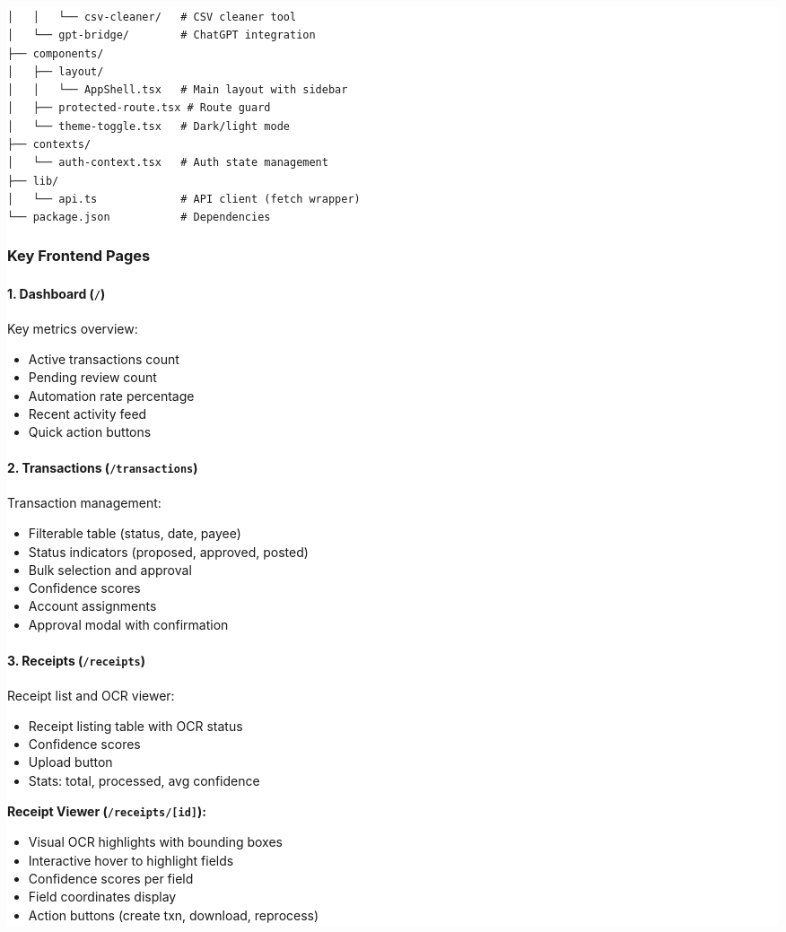 ```
│   │   └── csv-cleaner/   # CSV cleaner tool
│   └── gpt-bridge/        # ChatGPT integration
├── components/
│   ├── layout/
│   │   └── AppShell.tsx   # Main layout with sidebar
│   ├── protected-route.tsx # Route guard
│   └── theme-toggle.tsx   # Dark/light mode
├── contexts/
│   └── auth-context.tsx   # Auth state management
├── lib/
│   └── api.ts             # API client (fetch wrapper)
└── package.json           # Dependencies
```

### Key Frontend Pages

#### 1. Dashboard (`/`)

Key metrics overview:

- Active transactions count
- Pending review count
- Automation rate percentage
- Recent activity feed
- Quick action buttons

#### 2. Transactions (`/transactions`)

Transaction management:

- Filterable table (status, date, payee)
- Status indicators (proposed, approved, posted)
- Bulk selection and approval
- Confidence scores
- Account assignments
- Approval modal with confirmation

#### 3. Receipts (`/receipts`)

Receipt list and OCR viewer:

- Receipt listing table with OCR status
- Confidence scores
- Upload button
- Stats: total, processed, avg confidence

**Receipt Viewer (`/receipts/[id]`):**

- Visual OCR highlights with bounding boxes
- Interactive hover to highlight fields
- Confidence scores per field
- Field coordinates display
- Action buttons (create txn, download, reprocess)
